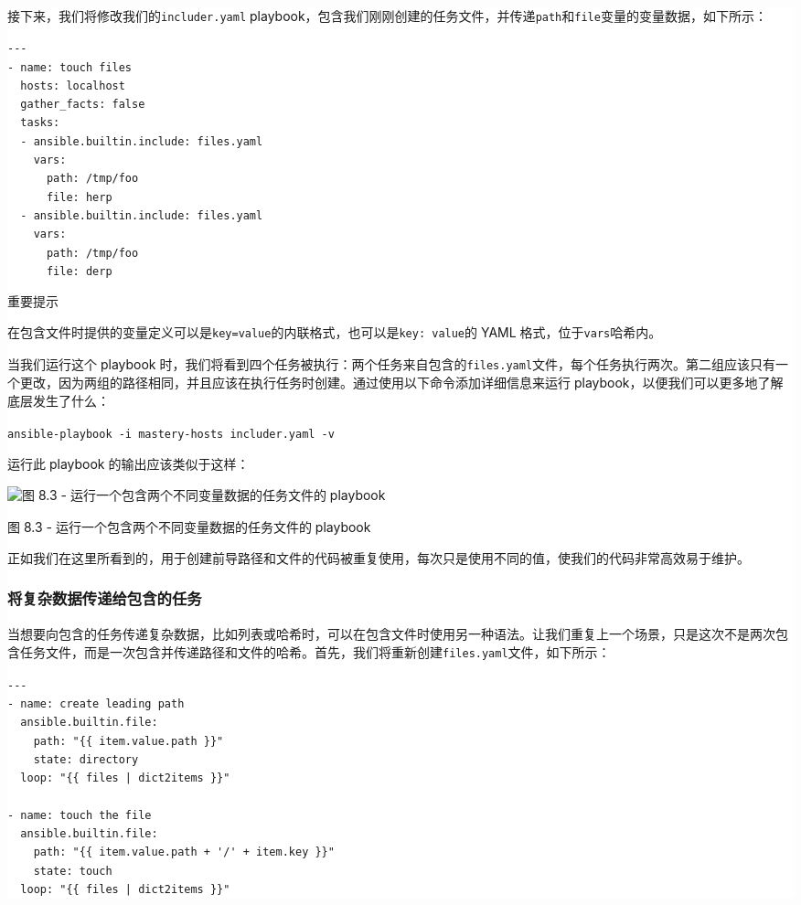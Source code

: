 接下来，我们将修改我们的`includer.yaml` playbook，包含我们刚刚创建的任务文件，并传递`path`和`file`变量的变量数据，如下所示：

```
---
- name: touch files
  hosts: localhost
  gather_facts: false
  tasks:
  - ansible.builtin.include: files.yaml
    vars:
      path: /tmp/foo
      file: herp
  - ansible.builtin.include: files.yaml
    vars:
      path: /tmp/foo
      file: derp
```

重要提示

在包含文件时提供的变量定义可以是`key=value`的内联格式，也可以是`key: value`的 YAML 格式，位于`vars`哈希内。

当我们运行这个 playbook 时，我们将看到四个任务被执行：两个任务来自包含的`files.yaml`文件，每个任务执行两次。第二组应该只有一个更改，因为两组的路径相同，并且应该在执行任务时创建。通过使用以下命令添加详细信息来运行 playbook，以便我们可以更多地了解底层发生了什么：

```
ansible-playbook -i mastery-hosts includer.yaml -v
```

运行此 playbook 的输出应该类似于这样：

![图 8.3 - 运行一个包含两个不同变量数据的任务文件的 playbook](https://github.com/OpenDocCN/freelearn-devops-pt2-zh/raw/master/docs/ms-asb-4e/img/B17462_08_03.jpg)

图 8.3 - 运行一个包含两个不同变量数据的任务文件的 playbook

正如我们在这里所看到的，用于创建前导路径和文件的代码被重复使用，每次只是使用不同的值，使我们的代码非常高效易于维护。

### 将复杂数据传递给包含的任务

当想要向包含的任务传递复杂数据，比如列表或哈希时，可以在包含文件时使用另一种语法。让我们重复上一个场景，只是这次不是两次包含任务文件，而是一次包含并传递路径和文件的哈希。首先，我们将重新创建`files.yaml`文件，如下所示：

```
--- 
- name: create leading path 
  ansible.builtin.file: 
    path: "{{ item.value.path }}" 
    state: directory 
  loop: "{{ files | dict2items }}" 

- name: touch the file 
  ansible.builtin.file: 
    path: "{{ item.value.path + '/' + item.key }}" 
    state: touch 
  loop: "{{ files | dict2items }}" 
```
